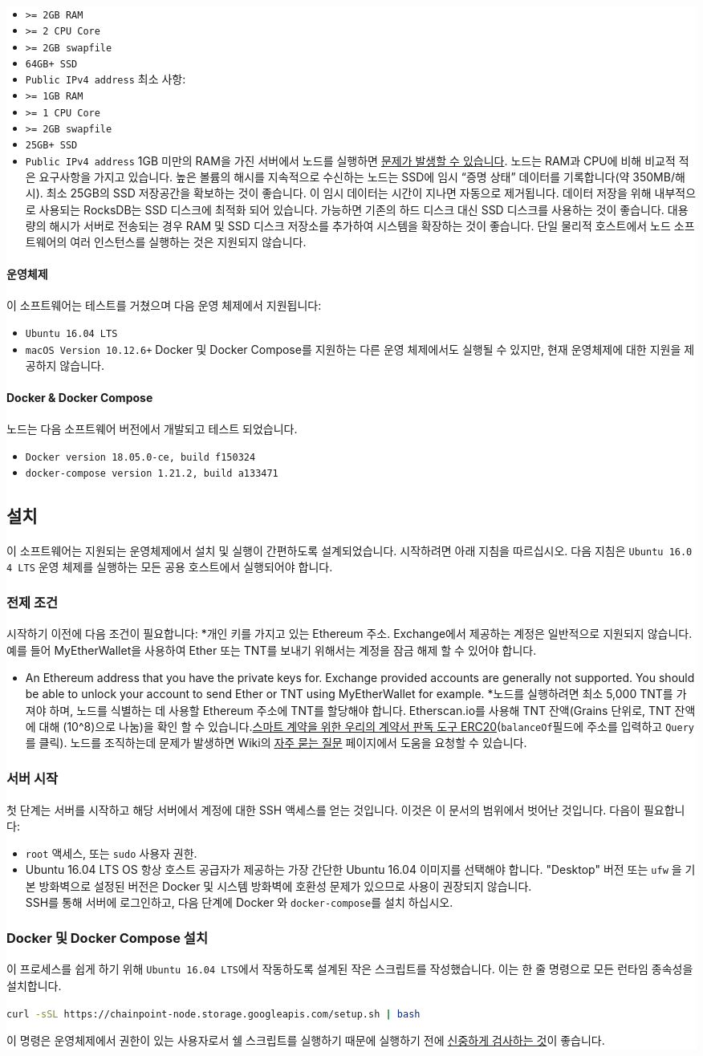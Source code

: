  - `>= 2GB RAM`
- `>= 2 CPU Core`
- `>= 2GB swapfile`
- `64GB+ SSD`
- `Public IPv4 address`
 최소 사항:
 - `>= 1GB RAM`
- `>= 1 CPU Core`
- `>= 2GB swapfile`
- `25GB+ SSD`
- `Public IPv4 address`
1GB 미만의 RAM을 가진 서버에서 노드를 실행하면 [문제가 발생할 수 있습니다](https://github.com/chainpoint/chainpoint-node/wiki/Frequently-Asked-Questions#operating-and-monitoring-a-node).
 노드는 RAM과 CPU에 비해 비교적 적은 요구사항을 가지고 있습니다. 높은 볼륨의 해시를 지속적으로 수신하는 노드는 SSD에 임시 “증명 상태” 데이터를 기록합니다(약 350MB/해시). 최소 25GB의 SSD 저장공간을 확보하는 것이 좋습니다. 이 임시 데이터는 시간이 지나면 자동으로 제거됩니다.
데이터 저장을 위해 내부적으로 사용되는 RocksDB는 SSD 디스크에 최적화 되어 있습니다. 가능하면 기존의 하드 디스크 대신 SSD 디스크를 사용하는 것이 좋습니다.
대용량의 해시가 서버로 전송되는 경우 RAM 및 SSD 디스크 저장소를 추가하여 시스템을 확장하는 것이 좋습니다.
단일 물리적 호스트에서 노드 소프트웨어의 여러 인스턴스를 실행하는 것은 지원되지 않습니다.
 #### 운영체제
이 소프트웨어는 테스트를 거쳤으며 다음 운영 체제에서 지원됩니다:
* `Ubuntu 16.04 LTS`
* `macOS Version 10.12.6+`
 Docker 및 Docker Compose를 지원하는 다른 운영 체제에서도 실행될 수 있지만, 현재 운영체제에 대한 지원을 제공하지 않습니다.
 #### Docker & Docker Compose
 노드는 다음 소프트웨어 버전에서 개발되고 테스트 되었습니다.
* `Docker version 18.05.0-ce, build f150324`
* `docker-compose version 1.21.2, build a133471`
 ## 설치
 이 소프트웨어는 지원되는 운영체제에서 설치 및 실행이 간편하도록 설계되었습니다. 시작하려면 아래 지침을 따르십시오.
다음 지침은 `Ubuntu 16.04 LTS` 운영 체제를 실행하는 모든 공용 호스트에서 실행되어야 합니다.
 ### 전제 조건
 시작하기 이전에 다음 조건이 필요합니다:
 *개인 키를 가지고 있는 Ethereum 주소. Exchange에서 제공하는 계정은 일반적으로 지원되지 않습니다.
 예를 들어 MyEtherWallet을 사용하여 Ether 또는 TNT를 보내기 위해서는 계정을 잠금 해제 할 수 있어야 합니다.
* An Ethereum address that you have the private keys for. Exchange provided accounts are generally not supported. You should be able to unlock your account to send Ether or TNT using MyEtherWallet for example.
*노드를 실행하려면 최소 5,000 TNT를 가져야 하며, 노드를 식별하는 데 사용할 Ethereum 주소에 TNT를 할당해야 합니다. Etherscan.io를 사용해 TNT 잔액(Grains 단위로, TNT 잔액에 대해 (10^8)으로 나눔)을 확인 할 수 있습니다.[스마트 계약을 위한 우리의 계약서 판독 도구 ERC20](https://etherscan.io/address/0x08f5a9235b08173b7569f83645d2c7fb55e8ccd8#readContract)(`balanceOf`필드에 주소를 입력하고 `Query`를 클릭).
 노드를 조직하는데 문제가 발생하면 Wiki의 [자주 묻는 질문](https://github.com/chainpoint/chainpoint-node/wiki/Frequently-Asked-Questions) 페이지에서 도움을 요청할 수 있습니다.
 ### 서버 시작
 첫 단계는 서버를 시작하고 해당 서버에서 계정에 대한 SSH 액세스를 얻는 것입니다.
이것은 이 문서의 범위에서 벗어난 것입니다.
다음이 필요합니다:
 * `root` 액세스, 또는 `sudo` 사용자 권한.
* Ubuntu 16.04 LTS OS
 항상 호스트 공급자가 제공하는 가장 간단한 Ubuntu 16.04 이미지를 선택해야 합니다. "Desktop" 버전 또는 `ufw` 을 기본 방화벽으로 설정된 버전은 Docker 및 시스템 방화벽에 호환성 문제가 있으므로 사용이 권장되지 않습니다.   
SSH를 통해 서버에 로그인하고, 다음 단계에 Docker 와 `docker-compose`를 설치 하십시오.
 ### Docker 및 Docker Compose 설치
 이 프로세스를 쉽게 하기 위해 `Ubuntu 16.04 LTS`에서 작동하도록 설계된 작은 스크립트를 작성했습니다.
이는 한 줄 명령으로 모든 런타임 종속성을 설치합니다.
 ```sh
curl -sSL https://chainpoint-node.storage.googleapis.com/setup.sh | bash
```
이 명령은 운영체제에서 권한이 있는 사용자로서 쉘 스크립트를 실행하기 때문에 실행하기 전에 [신중하게 검사하는 것](https://github.com/chainpoint/chainpoint-node/blob/master/scripts/setup.sh)이 좋습니다.